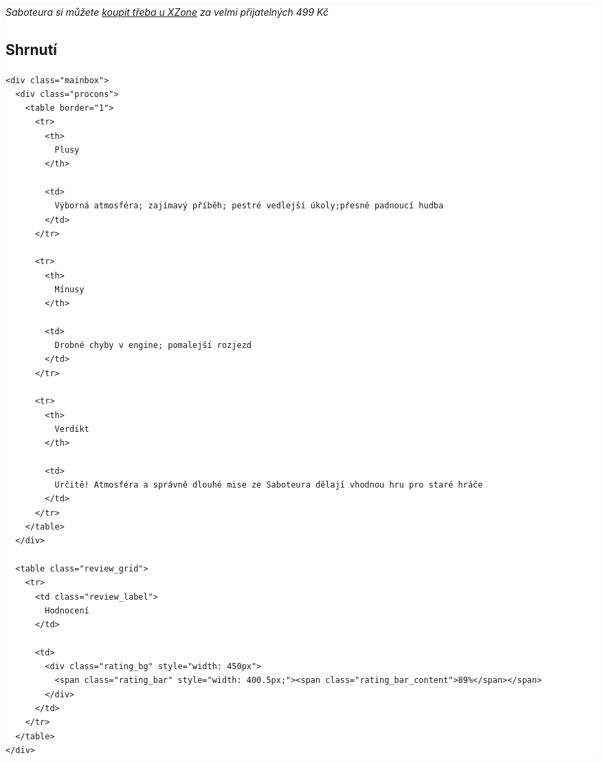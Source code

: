   <p>
    <em>Saboteura si můžete <a href="http://www.xzone.cz/nahledgame.php3?idg=2437&a_aid=gamer&a_bid=f080d1f6">koupit třeba u XZone</a> za velmi přijatelných 499 Kč</em>
  </p>
  
  <a name="review"></a>
  
  <div class="review">
    <h2>
      Shrnutí
    </h2>
    
    <div class="mainbox">
      <div class="procons">
        <table border="1">
          <tr>
            <th>
              Plusy
            </th>
            
            <td>
              Výborná atmosféra; zajímavý příběh; pestré vedlejší úkoly;přesně padnoucí hudba
            </td>
          </tr>
          
          <tr>
            <th>
              Mínusy
            </th>
            
            <td>
              Drobné chyby v engine; pomalejší rozjezd
            </td>
          </tr>
          
          <tr>
            <th>
              Verdikt
            </th>
            
            <td>
              Určitě! Atmosféra a správně dlouhé mise ze Saboteura dělají vhodnou hru pro staré hráče
            </td>
          </tr>
        </table>
      </div>
      
      <table class="review_grid">
        <tr>
          <td class="review_label">
            Hodnocení
          </td>
          
          <td>
            <div class="rating_bg" style="width: 450px">
              <span class="rating_bar" style="width: 400.5px;"><span class="rating_bar_content">89%</span></span>
            </div>
          </td>
        </tr>
      </table>
    </div>
  </div>
</div>

